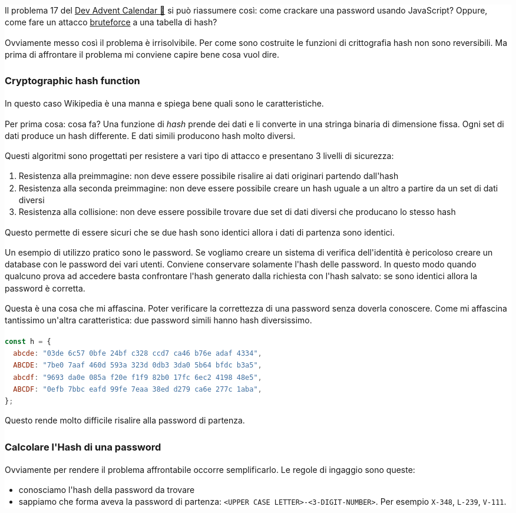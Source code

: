 Il problema 17 del [Dev Advent Calendar 🎅](https://github.com/devadvent/puzzle-17) si può riassumere così: come crackare una password usando JavaScript? Oppure, come fare un attacco [bruteforce](https://en.wikipedia.org/wiki/Brute-force_search) a una tabella di hash?

Ovviamente messo così il problema è irrisolvibile. Per come sono costruite le funzioni di crittografia hash non sono reversibili. Ma prima di affrontare il problema mi conviene capire bene cosa vuol dire.

### Cryptographic hash function

In questo caso Wikipedia è una manna e spiega bene quali sono le caratteristiche.

Per prima cosa: cosa fa? Una funzione di _hash_ prende dei dati e li converte in una stringa binaria di dimensione fissa. Ogni set di dati produce un hash differente. E dati simili producono hash molto diversi.

Questi algoritmi sono progettati per resistere a vari tipo di attacco e presentano 3 livelli di sicurezza:

1. Resistenza alla preimmagine: non deve essere possibile risalire ai dati originari partendo dall'hash
2. Resistenza alla seconda preimmagine: non deve essere possibile creare un hash uguale a un altro a partire da un set di dati diversi
3. Resistenza alla collisione: non deve essere possibile trovare due set di dati diversi che producano lo stesso hash

Questo permette di essere sicuri che se due hash sono identici allora i dati di partenza sono identici.

Un esempio di utilizzo pratico sono le password. Se vogliamo creare un sistema di verifica dell'identità è pericoloso creare un database con le password dei vari utenti. Conviene conservare solamente l'hash delle password. In questo modo quando qualcuno prova ad accedere basta confrontare l'hash generato dalla richiesta con l'hash salvato: se sono identici allora la password è corretta.

Questa è una cosa che mi affascina. Poter verificare la correttezza di una password senza doverla conoscere. Come mi affascina tantissimo un'altra caratteristica: due password simili hanno hash diversissimo.

```js
const h = {
  abcde: "03de 6c57 0bfe 24bf c328 ccd7 ca46 b76e adaf 4334",
  ABCDE: "7be0 7aaf 460d 593a 323d 0db3 3da0 5b64 bfdc b3a5",
  abcdf: "9693 da0e 085a f20e f1f9 82b0 17fc 6ec2 4198 48e5",
  ABCDF: "0efb 7bbc eafd 99fe 7eaa 38ed d279 ca6e 277c 1aba",
};
```

Questo rende molto difficile risalire alla password di partenza.

### Calcolare l'Hash di una password

Ovviamente per rendere il problema affrontabile occorre semplificarlo. Le regole di ingaggio sono queste:

- conosciamo l'hash della password da trovare
- sappiamo che forma aveva la password di partenza: `<UPPER CASE LETTER>-<3-DIGIT-NUMBER>`. Per esempio `X-348`, `L-239`, `V-111`.
